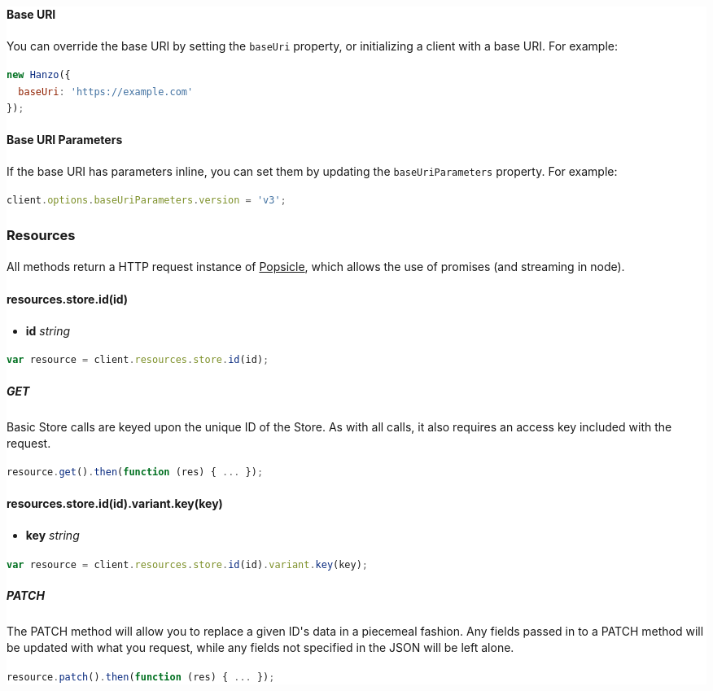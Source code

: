 #### Base URI

You can override the base URI by setting the `baseUri` property, or initializing a client with a base URI. For example:

```javascript
new Hanzo({
  baseUri: 'https://example.com'
});
```

#### Base URI Parameters

If the base URI has parameters inline, you can set them by updating the `baseUriParameters` property. For example:

```javascript
client.options.baseUriParameters.version = 'v3';
```

### Resources

All methods return a HTTP request instance of [Popsicle](https://github.com/blakeembrey/popsicle), which allows the use of promises (and streaming in node).

#### resources.store.id(id)

* **id** _string_

```js
var resource = client.resources.store.id(id);
```

##### GET

Basic Store calls are keyed upon the unique ID of the Store.  As with all calls,
it also requires an access key included with the request.

```js
resource.get().then(function (res) { ... });
```

#### resources.store.id(id).variant.key(key)

* **key** _string_

```js
var resource = client.resources.store.id(id).variant.key(key);
```

##### PATCH

The PATCH method will allow you to replace a given ID's data in a piecemeal
fashion.  Any fields passed in to a PATCH method will be updated with what you
request, while any fields not specified in the JSON will be left alone.

```js
resource.patch().then(function (res) { ... });
```
